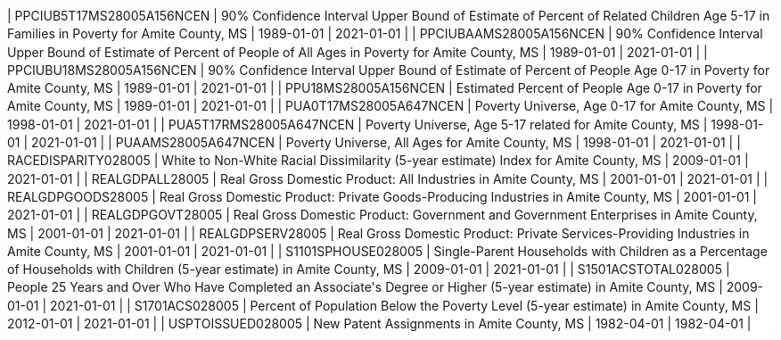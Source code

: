 | PPCIUB5T17MS28005A156NCEN | 90% Confidence Interval Upper Bound of Estimate of Percent of Related Children Age 5-17 in Families in Poverty for Amite County, MS                                       | 1989-01-01          | 2021-01-01        |
| PPCIUBAAMS28005A156NCEN   | 90% Confidence Interval Upper Bound of Estimate of Percent of People of All Ages in Poverty for Amite County, MS                                                          | 1989-01-01          | 2021-01-01        |
| PPCIUBU18MS28005A156NCEN  | 90% Confidence Interval Upper Bound of Estimate of Percent of People Age 0-17 in Poverty for Amite County, MS                                                             | 1989-01-01          | 2021-01-01        |
| PPU18MS28005A156NCEN      | Estimated Percent of People Age 0-17 in Poverty for Amite County, MS                                                                                                      | 1989-01-01          | 2021-01-01        |
| PUA0T17MS28005A647NCEN    | Poverty Universe, Age 0-17 for Amite County, MS                                                                                                                           | 1998-01-01          | 2021-01-01        |
| PUA5T17RMS28005A647NCEN   | Poverty Universe, Age 5-17 related for Amite County, MS                                                                                                                   | 1998-01-01          | 2021-01-01        |
| PUAAMS28005A647NCEN       | Poverty Universe, All Ages for Amite County, MS                                                                                                                           | 1998-01-01          | 2021-01-01        |
| RACEDISPARITY028005       | White to Non-White Racial Dissimilarity (5-year estimate) Index for Amite County, MS                                                                                      | 2009-01-01          | 2021-01-01        |
| REALGDPALL28005           | Real Gross Domestic Product: All Industries in Amite County, MS                                                                                                           | 2001-01-01          | 2021-01-01        |
| REALGDPGOODS28005         | Real Gross Domestic Product: Private Goods-Producing Industries in Amite County, MS                                                                                       | 2001-01-01          | 2021-01-01        |
| REALGDPGOVT28005          | Real Gross Domestic Product: Government and Government Enterprises in Amite County, MS                                                                                    | 2001-01-01          | 2021-01-01        |
| REALGDPSERV28005          | Real Gross Domestic Product: Private Services-Providing Industries in Amite County, MS                                                                                    | 2001-01-01          | 2021-01-01        |
| S1101SPHOUSE028005        | Single-Parent Households with Children as a Percentage of Households with Children (5-year estimate) in Amite County, MS                                                  | 2009-01-01          | 2021-01-01        |
| S1501ACSTOTAL028005       | People 25 Years and Over Who Have Completed an Associate's Degree or Higher (5-year estimate) in Amite County, MS                                                         | 2009-01-01          | 2021-01-01        |
| S1701ACS028005            | Percent of Population Below the Poverty Level (5-year estimate) in Amite County, MS                                                                                       | 2012-01-01          | 2021-01-01        |
| USPTOISSUED028005         | New Patent Assignments in Amite County, MS                                                                                                                                | 1982-04-01          | 1982-04-01        |